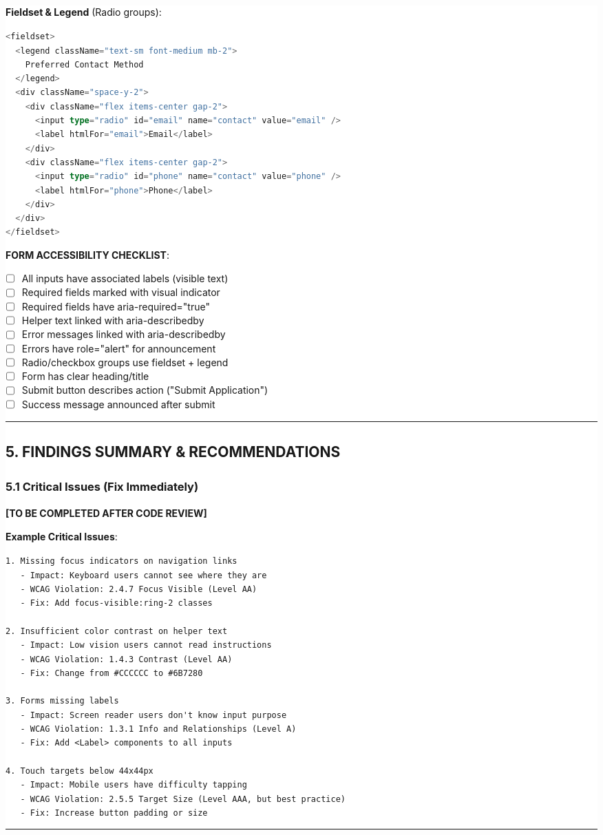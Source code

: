 **Fieldset & Legend** (Radio groups):
```typescript
<fieldset>
  <legend className="text-sm font-medium mb-2">
    Preferred Contact Method
  </legend>
  <div className="space-y-2">
    <div className="flex items-center gap-2">
      <input type="radio" id="email" name="contact" value="email" />
      <label htmlFor="email">Email</label>
    </div>
    <div className="flex items-center gap-2">
      <input type="radio" id="phone" name="contact" value="phone" />
      <label htmlFor="phone">Phone</label>
    </div>
  </div>
</fieldset>
```

**FORM ACCESSIBILITY CHECKLIST**:
- [ ] All inputs have associated labels (visible text)
- [ ] Required fields marked with visual indicator
- [ ] Required fields have aria-required="true"
- [ ] Helper text linked with aria-describedby
- [ ] Error messages linked with aria-describedby
- [ ] Errors have role="alert" for announcement
- [ ] Radio/checkbox groups use fieldset + legend
- [ ] Form has clear heading/title
- [ ] Submit button describes action ("Submit Application")
- [ ] Success message announced after submit

---

## 5. FINDINGS SUMMARY & RECOMMENDATIONS

### 5.1 Critical Issues (Fix Immediately)

**[TO BE COMPLETED AFTER CODE REVIEW]**

**Example Critical Issues**:
```
1. Missing focus indicators on navigation links
   - Impact: Keyboard users cannot see where they are
   - WCAG Violation: 2.4.7 Focus Visible (Level AA)
   - Fix: Add focus-visible:ring-2 classes

2. Insufficient color contrast on helper text
   - Impact: Low vision users cannot read instructions
   - WCAG Violation: 1.4.3 Contrast (Level AA)
   - Fix: Change from #CCCCCC to #6B7280

3. Forms missing labels
   - Impact: Screen reader users don't know input purpose
   - WCAG Violation: 1.3.1 Info and Relationships (Level A)
   - Fix: Add <Label> components to all inputs

4. Touch targets below 44x44px
   - Impact: Mobile users have difficulty tapping
   - WCAG Violation: 2.5.5 Target Size (Level AAA, but best practice)
   - Fix: Increase button padding or size
```

---